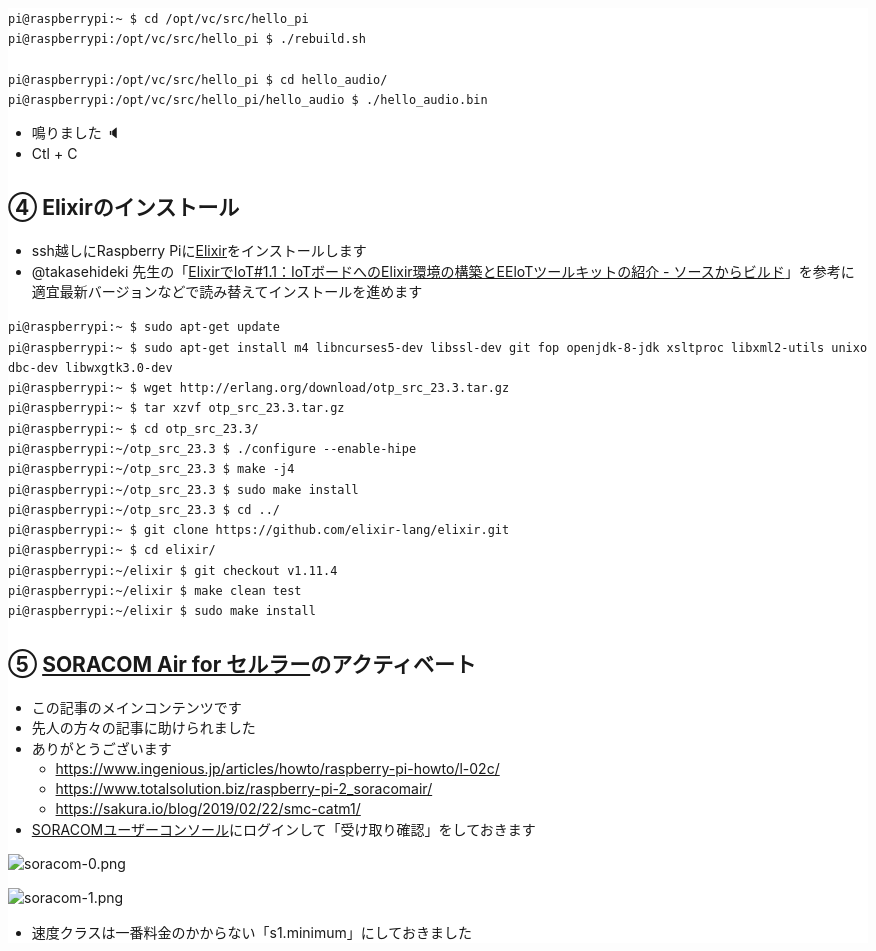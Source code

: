 ```
pi@raspberrypi:~ $ cd /opt/vc/src/hello_pi
pi@raspberrypi:/opt/vc/src/hello_pi $ ./rebuild.sh

pi@raspberrypi:/opt/vc/src/hello_pi $ cd hello_audio/
pi@raspberrypi:/opt/vc/src/hello_pi/hello_audio $ ./hello_audio.bin
```

- 鳴りました :speaker: 
- Ctl + C

## ④ Elixirのインストール
- ssh越しにRaspberry Piに[Elixir](https://elixir-lang.org/)をインストールします
- @takasehideki 先生の「[ElixirでIoT#1.1：IoTボードへのElixir環境の構築とEEloTツールキットの紹介 - ソースからビルド](https://qiita.com/takasehideki/items/fc570ae92a895caed213#%E3%82%BD%E3%83%BC%E3%82%B9%E3%81%8B%E3%82%89%E3%83%93%E3%83%AB%E3%83%89)」を参考に適宜最新バージョンなどで読み替えてインストールを進めます

```
pi@raspberrypi:~ $ sudo apt-get update
pi@raspberrypi:~ $ sudo apt-get install m4 libncurses5-dev libssl-dev git fop openjdk-8-jdk xsltproc libxml2-utils unixodbc-dev libwxgtk3.0-dev
pi@raspberrypi:~ $ wget http://erlang.org/download/otp_src_23.3.tar.gz
pi@raspberrypi:~ $ tar xzvf otp_src_23.3.tar.gz
pi@raspberrypi:~ $ cd otp_src_23.3/
pi@raspberrypi:~/otp_src_23.3 $ ./configure --enable-hipe
pi@raspberrypi:~/otp_src_23.3 $ make -j4
pi@raspberrypi:~/otp_src_23.3 $ sudo make install
pi@raspberrypi:~/otp_src_23.3 $ cd ../
pi@raspberrypi:~ $ git clone https://github.com/elixir-lang/elixir.git
pi@raspberrypi:~ $ cd elixir/
pi@raspberrypi:~/elixir $ git checkout v1.11.4
pi@raspberrypi:~/elixir $ make clean test
pi@raspberrypi:~/elixir $ sudo make install
```

## ⑤ [SORACOM Air for セルラー](https://soracom.jp/services/air/cellular/)のアクティベート

- この記事のメインコンテンツです
- 先人の方々の記事に助けられました
- ありがとうございます
    - https://www.ingenious.jp/articles/howto/raspberry-pi-howto/l-02c/
    - https://www.totalsolution.biz/raspberry-pi-2_soracomair/
    - https://sakura.io/blog/2019/02/22/smc-catm1/
- [SORACOMユーザーコンソール](https://console.soracom.io/)にログインして「受け取り確認」をしておきます

![soracom-0.png](https://qiita-image-store.s3.ap-northeast-1.amazonaws.com/0/131808/3eccb761-e348-667c-3b79-8f022ae9a202.png)

![soracom-1.png](https://qiita-image-store.s3.ap-northeast-1.amazonaws.com/0/131808/0c8fb511-6ab7-09ab-9607-b64474acfaa1.png)

- 速度クラスは一番料金のかからない「s1.minimum」にしておきました

